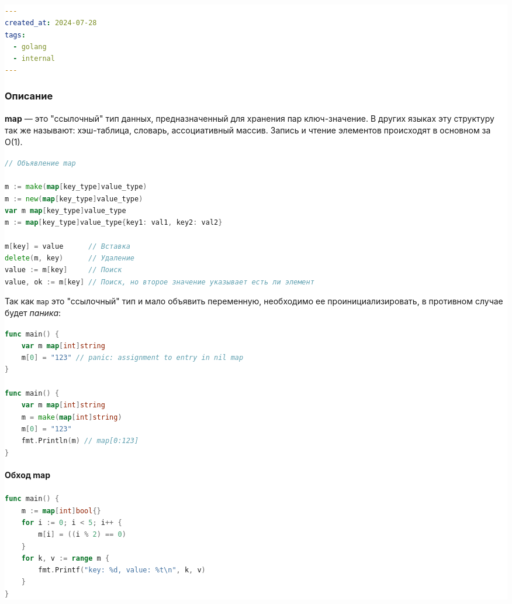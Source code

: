 ```yaml
---
created_at: 2024-07-28
tags:
  - golang
  - internal
---
```

### Описание

**map** — это "ссылочный" тип данных, предназначенный для хранения пар ключ-значение. В других языках эту структуру так же называют: хэш-таблица, словарь, ассоциативный массив. Запись и чтение элементов происходят в основном за O(1).

```go
// Объявление map

m := make(map[key_type]value_type)
m := new(map[key_type]value_type)
var m map[key_type]value_type
m := map[key_type]value_type{key1: val1, key2: val2}

m[key] = value      // Вставка
delete(m, key)      // Удаление
value := m[key]     // Поиск
value, ok := m[key] // Поиск, но второе значение указывает есть ли элемент
```

Так как `map` это "ссылочный" тип и мало объявить переменную, необходимо ее проинициализировать, в противном случае будет *паника*:
```go
func main() {  
    var m map[int]string  
    m[0] = "123" // panic: assignment to entry in nil map
}

func main() {  
    var m map[int]string  
    m = make(map[int]string)  
    m[0] = "123"  
    fmt.Println(m) // map[0:123]
}
```

#### Обход map

```go
func main() {
	m := map[int]bool{}
	for i := 0; i < 5; i++ {
		m[i] = ((i % 2) == 0)
	}
	for k, v := range m {
		fmt.Printf("key: %d, value: %t\n", k, v)
	}
}
```
